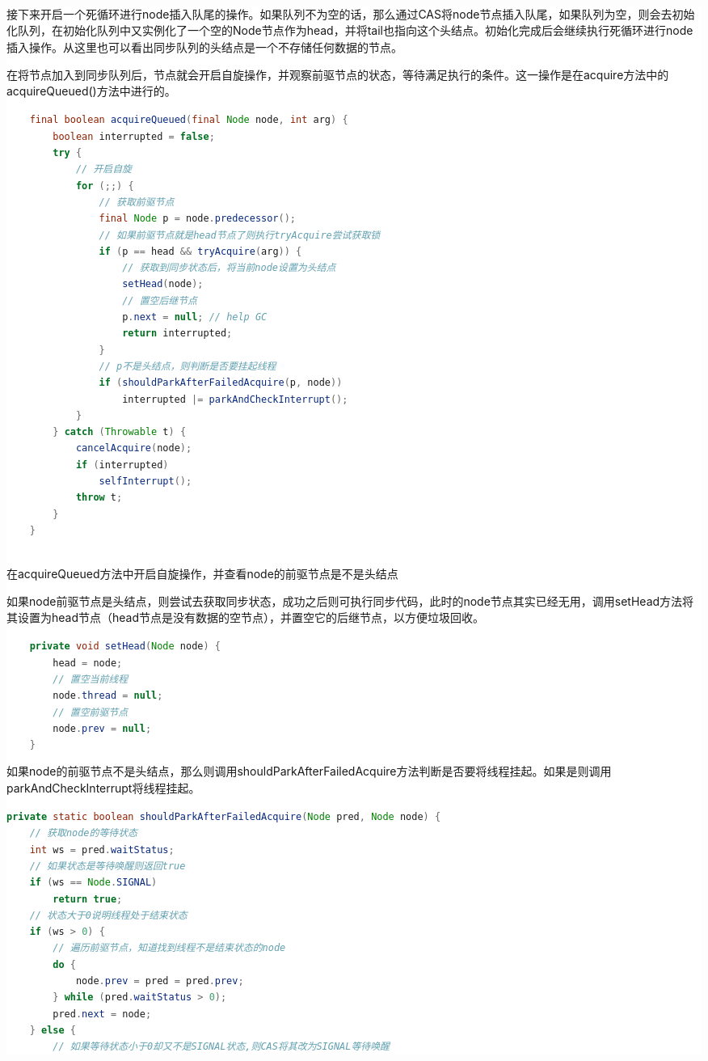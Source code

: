 接下来开启一个死循环进行node插入队尾的操作。如果队列不为空的话，那么通过CAS将node节点插入队尾，如果队列为空，则会去初始化队列，在初始化队列中又实例化了一个空的Node节点作为head，并将tail也指向这个头结点。初始化完成后会继续执行死循环进行node插入操作。从这里也可以看出同步队列的头结点是一个不存储任何数据的节点。

在将节点加入到同步队列后，节点就会开启自旋操作，并观察前驱节点的状态，等待满足执行的条件。这一操作是在acquire方法中的acquireQueued()方法中进行的。

```Java
    final boolean acquireQueued(final Node node, int arg) {
        boolean interrupted = false;
        try {
            // 开启自旋
            for (;;) {
                // 获取前驱节点
                final Node p = node.predecessor();
                // 如果前驱节点就是head节点了则执行tryAcquire尝试获取锁
                if (p == head && tryAcquire(arg)) {
                    // 获取到同步状态后，将当前node设置为头结点
                    setHead(node);
                    // 置空后继节点
                    p.next = null; // help GC
                    return interrupted;
                }
                // p不是头结点，则判断是否要挂起线程
                if (shouldParkAfterFailedAcquire(p, node))
                    interrupted |= parkAndCheckInterrupt();
            }
        } catch (Throwable t) {
            cancelAcquire(node);
            if (interrupted)
                selfInterrupt();
            throw t;
        }
    }
 
```
在acquireQueued方法中开启自旋操作，并查看node的前驱节点是不是头结点

如果node前驱节点是头结点，则尝试去获取同步状态，成功之后则可执行同步代码，此时的node节点其实已经无用，调用setHead方法将其设置为head节点（head节点是没有数据的空节点），并置空它的后继节点，以方便垃圾回收。

```Java
    private void setHead(Node node) {
        head = node;
        // 置空当前线程
        node.thread = null;
        // 置空前驱节点
        node.prev = null;
    }  
```
如果node的前驱节点不是头结点，那么则调用shouldParkAfterFailedAcquire方法判断是否要将线程挂起。如果是则调用parkAndCheckInterrupt将线程挂起。


```Java
private static boolean shouldParkAfterFailedAcquire(Node pred, Node node) {
    // 获取node的等待状态
    int ws = pred.waitStatus;
    // 如果状态是等待唤醒则返回true
    if (ws == Node.SIGNAL)
        return true;
    // 状态大于0说明线程处于结束状态
    if (ws > 0) {
        // 遍历前驱节点，知道找到线程不是结束状态的node
        do {
            node.prev = pred = pred.prev;
        } while (pred.waitStatus > 0);
        pred.next = node;
    } else {
        // 如果等待状态小于0却又不是SIGNAL状态,则CAS将其改为SIGNAL等待唤醒
```